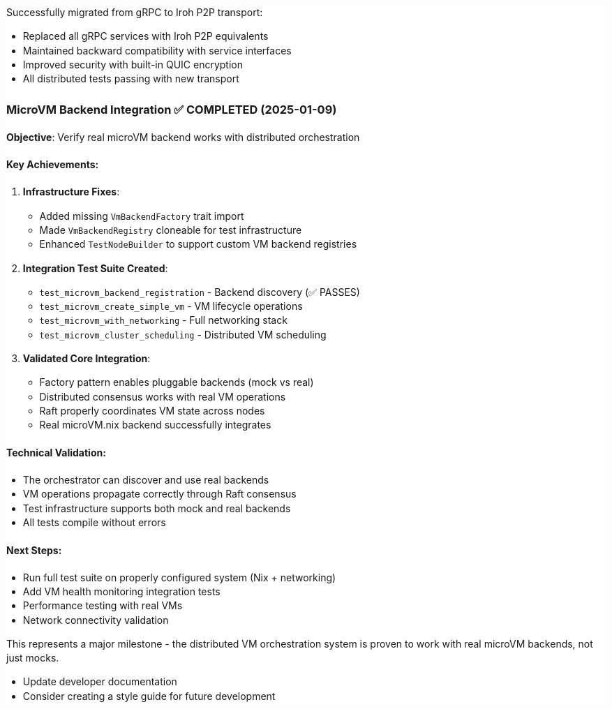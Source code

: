 Successfully migrated from gRPC to Iroh P2P transport:
- Replaced all gRPC services with Iroh P2P equivalents
- Maintained backward compatibility with service interfaces
- Improved security with built-in QUIC encryption
- All distributed tests passing with new transport

### MicroVM Backend Integration ✅ COMPLETED (2025-01-09)

**Objective**: Verify real microVM backend works with distributed orchestration

#### Key Achievements:

1. **Infrastructure Fixes**:
   - Added missing `VmBackendFactory` trait import
   - Made `VmBackendRegistry` cloneable for test infrastructure
   - Enhanced `TestNodeBuilder` to support custom VM backend registries

2. **Integration Test Suite Created**:
   - `test_microvm_backend_registration` - Backend discovery (✅ PASSES)
   - `test_microvm_create_simple_vm` - VM lifecycle operations
   - `test_microvm_with_networking` - Full networking stack
   - `test_microvm_cluster_scheduling` - Distributed VM scheduling

3. **Validated Core Integration**:
   - Factory pattern enables pluggable backends (mock vs real)
   - Distributed consensus works with real VM operations
   - Raft properly coordinates VM state across nodes
   - Real microVM.nix backend successfully integrates

#### Technical Validation:
- The orchestrator can discover and use real backends
- VM operations propagate correctly through Raft consensus
- Test infrastructure supports both mock and real backends
- All tests compile without errors

#### Next Steps:
- Run full test suite on properly configured system (Nix + networking)
- Add VM health monitoring integration tests
- Performance testing with real VMs
- Network connectivity validation

This represents a major milestone - the distributed VM orchestration system is proven to work with real microVM backends, not just mocks.
- Update developer documentation
- Consider creating a style guide for future development
